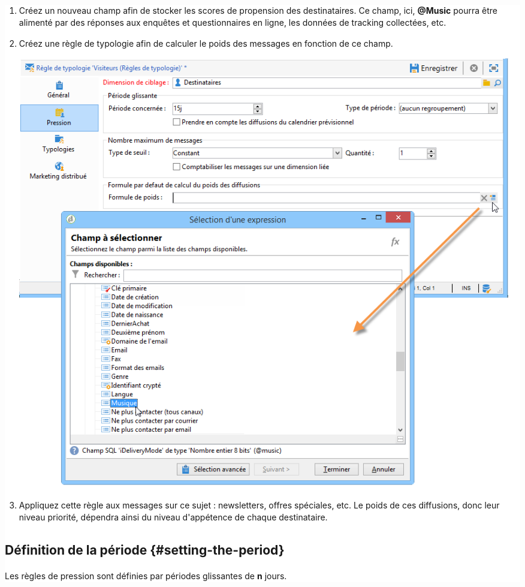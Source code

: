 1. Créez un nouveau champ afin de stocker les scores de propension des destinataires. Ce champ, ici, **@Music** pourra être alimenté par des réponses aux enquêtes et questionnaires en ligne, les données de tracking collectées, etc.
1. Créez une règle de typologie afin de calculer le poids des messages en fonction de ce champ.

   ![](assets/campaign_opt_pressure_weight_sample.png)

1. Appliquez cette règle aux messages sur ce sujet : newsletters, offres spéciales, etc. Le poids de ces diffusions, donc leur niveau priorité, dépendra ainsi du niveau d&#39;appétence de chaque destinataire.

## Définition de la période {#setting-the-period}

Les règles de pression sont définies par périodes glissantes de **n** jours.
